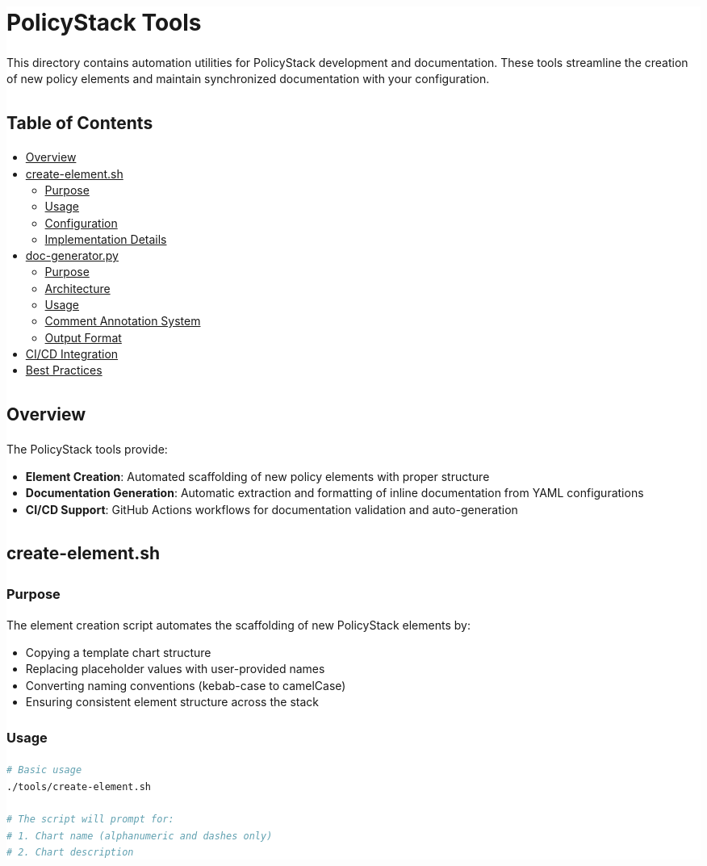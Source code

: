 # PolicyStack Tools

This directory contains automation utilities for PolicyStack development and documentation. These tools streamline the creation of new policy elements and maintain synchronized documentation with your configuration.

## Table of Contents

- [Overview](#overview)
- [create-element.sh](#create-elementsh)
  - [Purpose](#purpose)
  - [Usage](#usage)
  - [Configuration](#configuration)
  - [Implementation Details](#implementation-details)
- [doc-generator.py](#doc-generatorpy)
  - [Purpose](#purpose-1)
  - [Architecture](#architecture)
  - [Usage](#usage-1)
  - [Comment Annotation System](#comment-annotation-system)
  - [Output Format](#output-format)
- [CI/CD Integration](#cicd-integration)
- [Best Practices](#best-practices)

## Overview

The PolicyStack tools provide:
- **Element Creation**: Automated scaffolding of new policy elements with proper structure
- **Documentation Generation**: Automatic extraction and formatting of inline documentation from YAML configurations
- **CI/CD Support**: GitHub Actions workflows for documentation validation and auto-generation

## create-element.sh

### Purpose

The element creation script automates the scaffolding of new PolicyStack elements by:
- Copying a template chart structure
- Replacing placeholder values with user-provided names
- Converting naming conventions (kebab-case to camelCase)
- Ensuring consistent element structure across the stack

### Usage

```bash
# Basic usage
./tools/create-element.sh

# The script will prompt for:
# 1. Chart name (alphanumeric and dashes only)
# 2. Chart description
```
